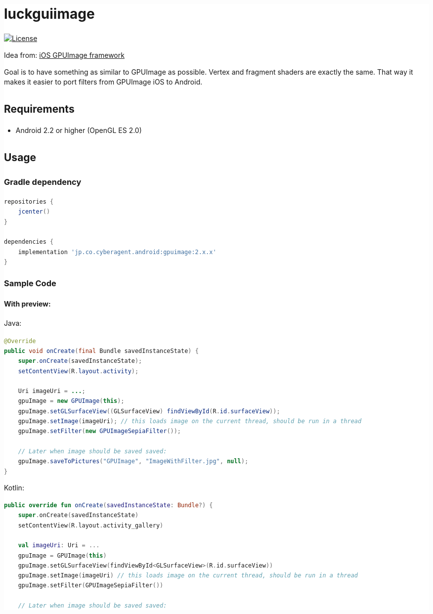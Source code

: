 # luckguiimage

[![License](https://img.shields.io/badge/license-Apache%202-blue.svg)](https://www.apache.org/licenses/LICENSE-2.0)

Idea from: [iOS GPUImage framework](https://github.com/BradLarson/GPUImage2)

Goal is to have something as similar to GPUImage as possible. Vertex and fragment shaders are exactly the same. That way it makes it easier to port filters from GPUImage iOS to Android.

## Requirements
* Android 2.2 or higher (OpenGL ES 2.0)

## Usage

### Gradle dependency

```groovy
repositories {
    jcenter()
}

dependencies {
    implementation 'jp.co.cyberagent.android:gpuimage:2.x.x'
}
```

### Sample Code
#### With preview:

Java:
```java
@Override
public void onCreate(final Bundle savedInstanceState) {
    super.onCreate(savedInstanceState);
    setContentView(R.layout.activity);

    Uri imageUri = ...;
    gpuImage = new GPUImage(this);
    gpuImage.setGLSurfaceView((GLSurfaceView) findViewById(R.id.surfaceView));
    gpuImage.setImage(imageUri); // this loads image on the current thread, should be run in a thread
    gpuImage.setFilter(new GPUImageSepiaFilter());

    // Later when image should be saved saved:
    gpuImage.saveToPictures("GPUImage", "ImageWithFilter.jpg", null);
}
```

Kotlin:
```kotlin
public override fun onCreate(savedInstanceState: Bundle?) {
    super.onCreate(savedInstanceState)
    setContentView(R.layout.activity_gallery)

    val imageUri: Uri = ...
    gpuImage = GPUImage(this)
    gpuImage.setGLSurfaceView(findViewById<GLSurfaceView>(R.id.surfaceView))
    gpuImage.setImage(imageUri) // this loads image on the current thread, should be run in a thread
    gpuImage.setFilter(GPUImageSepiaFilter())

    // Later when image should be saved saved:
```